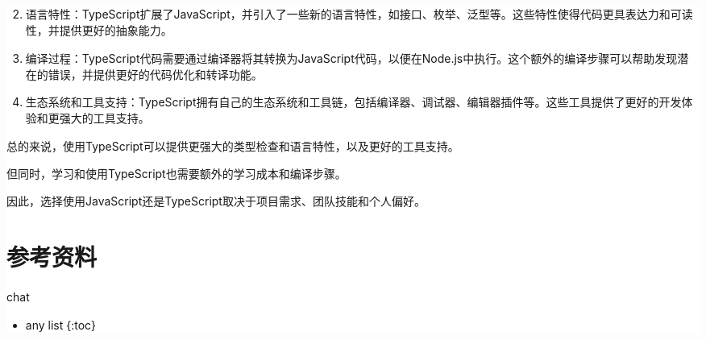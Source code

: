 2. 语言特性：TypeScript扩展了JavaScript，并引入了一些新的语言特性，如接口、枚举、泛型等。这些特性使得代码更具表达力和可读性，并提供更好的抽象能力。

3. 编译过程：TypeScript代码需要通过编译器将其转换为JavaScript代码，以便在Node.js中执行。这个额外的编译步骤可以帮助发现潜在的错误，并提供更好的代码优化和转译功能。

4. 生态系统和工具支持：TypeScript拥有自己的生态系统和工具链，包括编译器、调试器、编辑器插件等。这些工具提供了更好的开发体验和更强大的工具支持。

总的来说，使用TypeScript可以提供更强大的类型检查和语言特性，以及更好的工具支持。

但同时，学习和使用TypeScript也需要额外的学习成本和编译步骤。

因此，选择使用JavaScript还是TypeScript取决于项目需求、团队技能和个人偏好。

# 参考资料

chat

* any list
{:toc}